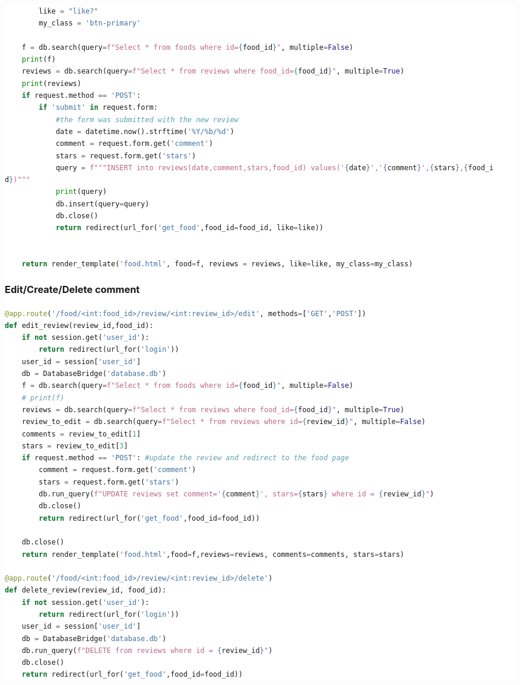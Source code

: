 ```.py
        like = "like?"
        my_class = 'btn-primary'

    f = db.search(query=f"Select * from foods where id={food_id}", multiple=False)
    print(f)
    reviews = db.search(query=f"Select * from reviews where food_id={food_id}", multiple=True)
    print(reviews)
    if request.method == 'POST':
        if 'submit' in request.form:
            #the form was submitted with the new review
            date = datetime.now().strftime('%Y/%b/%d')
            comment = request.form.get('comment')
            stars = request.form.get('stars')
            query = f"""INSERT into reviews(date,comment,stars,food_id) values('{date}','{comment}',{stars},{food_id})"""
            print(query)
            db.insert(query=query)
            db.close()
            return redirect(url_for('get_food',food_id=food_id, like=like))


    return render_template('food.html', food=f, reviews = reviews, like=like, my_class=my_class)
```

### Edit/Create/Delete comment
```.py
@app.route('/food/<int:food_id>/review/<int:review_id>/edit', methods=['GET','POST'])
def edit_review(review_id,food_id):
    if not session.get('user_id'):
        return redirect(url_for('login'))
    user_id = session['user_id']
    db = DatabaseBridge('database.db')
    f = db.search(query=f"Select * from foods where id={food_id}", multiple=False)
    # print(f)
    reviews = db.search(query=f"Select * from reviews where food_id={food_id}", multiple=True)
    review_to_edit = db.search(query=f"Select * from reviews where id={review_id}", multiple=False)
    comments = review_to_edit[1]
    stars = review_to_edit[3]
    if request.method == 'POST': #update the review and redirect to the food page
        comment = request.form.get('comment')
        stars = request.form.get('stars')
        db.run_query(f"UPDATE reviews set comment='{comment}', stars={stars} where id = {review_id}")
        db.close()
        return redirect(url_for('get_food',food_id=food_id))

    db.close()
    return render_template('food.html',food=f,reviews=reviews, comments=comments, stars=stars)

@app.route('/food/<int:food_id>/review/<int:review_id>/delete')
def delete_review(review_id, food_id):
    if not session.get('user_id'):
        return redirect(url_for('login'))
    user_id = session['user_id']
    db = DatabaseBridge('database.db')
    db.run_query(f"DELETE from reviews where id = {review_id}")
    db.close()
    return redirect(url_for('get_food',food_id=food_id))
```
